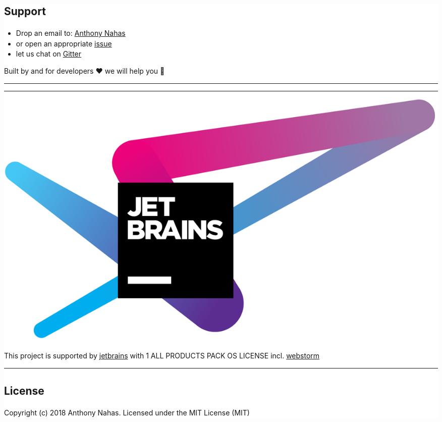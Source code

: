 ## Support
+ Drop an email to: [Anthony Nahas](mailto:anthony.na@hotmail.de)
+ or open an appropriate [issue](https://github.com/anthonynahas/ngx-linkifyjs/issues)
+ let us chat on [Gitter](https://gitter.im/angular-material-extensions/Lobby)
 
 Built by and for developers :heart: we will help you :punch:

---

---

![jetbrains logo](assets/jetbrains-variant-4_logos/jetbrains-variant-4.png)

This project is supported by [jetbrains](https://www.jetbrains.com/) with 1 ALL PRODUCTS PACK OS LICENSE incl. [webstorm](https://www.jetbrains.com/webstorm)

---

<a name="license"/>

## License

Copyright (c) 2018 Anthony Nahas. Licensed under the MIT License (MIT)

